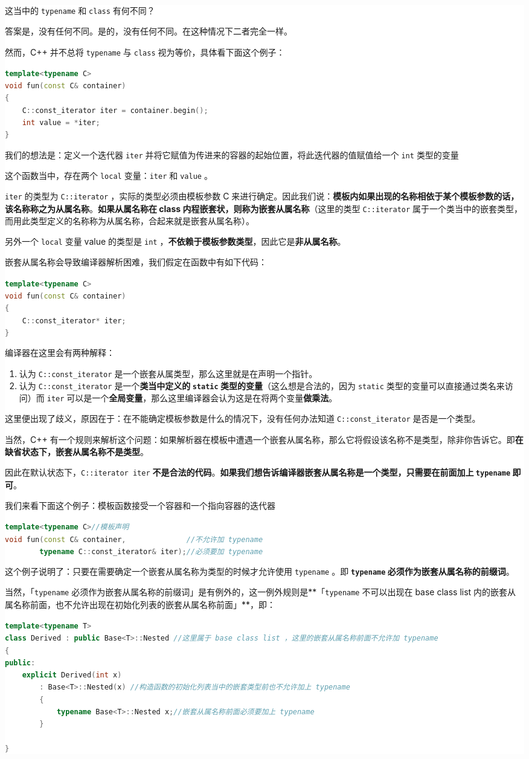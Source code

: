 这当中的 `typename` 和 `class` 有何不同？

答案是，没有任何不同。是的，没有任何不同。在这种情况下二者完全一样。

然而，C++ 并不总将 `typename` 与 `class` 视为等价，具体看下面这个例子：

```cpp
template<typename C>
void fun(const C& container)
{
    C::const_iterator iter = container.begin();
    int value = *iter;
}
```

我们的想法是：定义一个迭代器 `iter` 并将它赋值为传进来的容器的起始位置，将此迭代器的值赋值给一个 `int` 类型的变量

这个函数当中，存在两个 `local` 变量：`iter` 和 `value` 。

`iter` 的类型为 `C::iterator` ，实际的类型必须由模板参数 C 来进行确定。因此我们说：**模板内如果出现的名称相依于某个模板参数的话，该名称称之为从属名称**。**如果从属名称在 class 内程嵌套状，则称为嵌套从属名称**（这里的类型 `C::iterator` 属于一个类当中的嵌套类型，而用此类型定义的名称称为从属名称，合起来就是嵌套从属名称）。

另外一个 `local` 变量 value 的类型是 `int` ，**不依赖于模板参数类型**，因此它是**非从属名称**。

嵌套从属名称会导致编译器解析困难，我们假定在函数中有如下代码：

```cpp
template<typename C>
void fun(const C& container)
{
    C::const_iterator* iter;
}
```

编译器在这里会有两种解释：

1. 认为 `C::const_iterator` 是一个嵌套从属类型，那么这里就是在声明一个指针。
2. 认为 `C::const_iterator` 是一个**类当中定义的 `static` 类型的变量**（这么想是合法的，因为 `static` 类型的变量可以直接通过类名来访问）而 `iter` 可以是一个**全局变量**，那么这里编译器会认为这是在将两个变量**做乘法**。

这里便出现了歧义，原因在于：在不能确定模板参数是什么的情况下，没有任何办法知道 `C::const_iterator` 是否是一个类型。

当然，C++ 有一个规则来解析这个问题：如果解析器在模板中遭遇一个嵌套从属名称，那么它将假设该名称不是类型，除非你告诉它。即**在缺省状态下，嵌套从属名称不是类型**。

因此在默认状态下，`C::iterator iter` **不是合法的代码**。**如果我们想告诉编译器嵌套从属名称是一个类型，只需要在前面加上 `typename` 即可**。

我们来看下面这个例子：模板函数接受一个容器和一个指向容器的迭代器

```cpp
template<typename C>//模板声明
void fun(const C& container,              //不允许加 typename
        typename C::const_iterator& iter);//必须要加 typename
```

这个例子说明了：只要在需要确定一个嵌套从属名称为类型的时候才允许使用 `typename` 。即 **`typename` 必须作为嵌套从属名称的前缀词**。

当然，「`typename` 必须作为嵌套从属名称的前缀词」是有例外的，这一例外规则是**「`typename` 不可以出现在 base class list 内的嵌套从属名称前面，也不允许出现在初始化列表的嵌套从属名称前面」**，即：

```cpp
template<typename T>
class Derived : public Base<T>::Nested //这里属于 base class list ，这里的嵌套从属名称前面不允许加 typename
{
public:
    explicit Derived(int x)
        : Base<T>::Nested(x) //构造函数的初始化列表当中的嵌套类型前也不允许加上 typename
        {
            typename Base<T>::Nested x;//嵌套从属名称前面必须要加上 typename
        }
    
}
```
